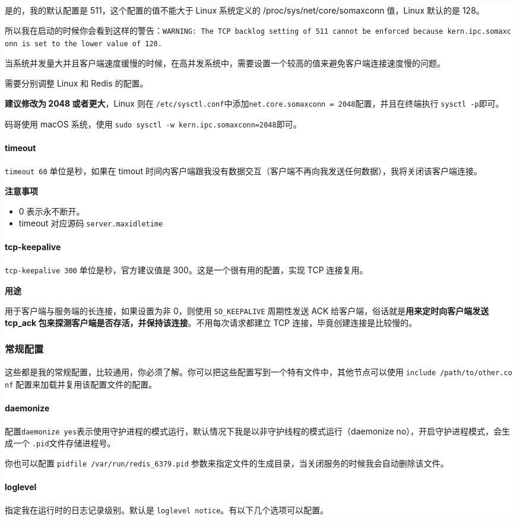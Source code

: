 

是的，我的默认配置是 511，这个配置的值不能大于 Linux 系统定义的 /proc/sys/net/core/somaxconn 值，Linux 默认的是 128。



所以我在启动的时候你会看到这样的警告：`WARNING: The TCP backlog setting of 511 cannot be enforced because kern.ipc.somaxconn is set to the lower value of 128.`



当系统并发量大并且客户端速度缓慢的时候，在高并发系统中，需要设置一个较高的值来避免客户端连接速度慢的问题。



需要分别调整 Linux 和 Redis 的配置。



**建议修改为 2048 或者更大**，Linux 则在 `/etc/sysctl.conf`中添加`net.core.somaxconn = 2048`配置，并且在终端执行 `sysctl -p`即可。



码哥使用 macOS 系统，使用 `sudo sysctl -w kern.ipc.somaxconn=2048`即可。

#### timeout

`timeout 60` 单位是秒，如果在 timout 时间内客户端跟我没有数据交互（客户端不再向我发送任何数据），我将关闭该客户端连接。



**注意事项**



- 0 表示永不断开。
- timeout 对应源码 `server.maxidletime`

#### tcp-keepalive

`tcp-keepalive 300` 单位是秒，官方建议值是 300。这是一个很有用的配置，实现 TCP 连接复用。



**用途**



用于客户端与服务端的长连接，如果设置为非 0，则使用 `SO_KEEPALIVE` 周期性发送 ACK 给客户端，俗话就是**用来定时向客户端发送 tcp_ack 包来探测客户端是否存活，并保持该连接**。不用每次请求都建立 TCP 连接，毕竟创建连接是比较慢的。

### 常规配置

这些都是我的常规配置，比较通用，你必须了解。你可以把这些配置写到一个特有文件中，其他节点可以使用 `include /path/to/other.conf` 配置来加载并复用该配置文件的配置。

#### daemonize

配置`daemonize yes`表示使用守护进程的模式运行，默认情况下我是以非守护线程的模式运行（daemonize no），开启守护进程模式，会生成一个 `.pid`文件存储进程号。



你也可以配置 `pidfile /var/run/redis_6379.pid` 参数来指定文件的生成目录，当关闭服务的时候我会自动删除该文件。

#### loglevel

指定我在运行时的日志记录级别。默认是 `loglevel notice`。有以下几个选项可以配置。

